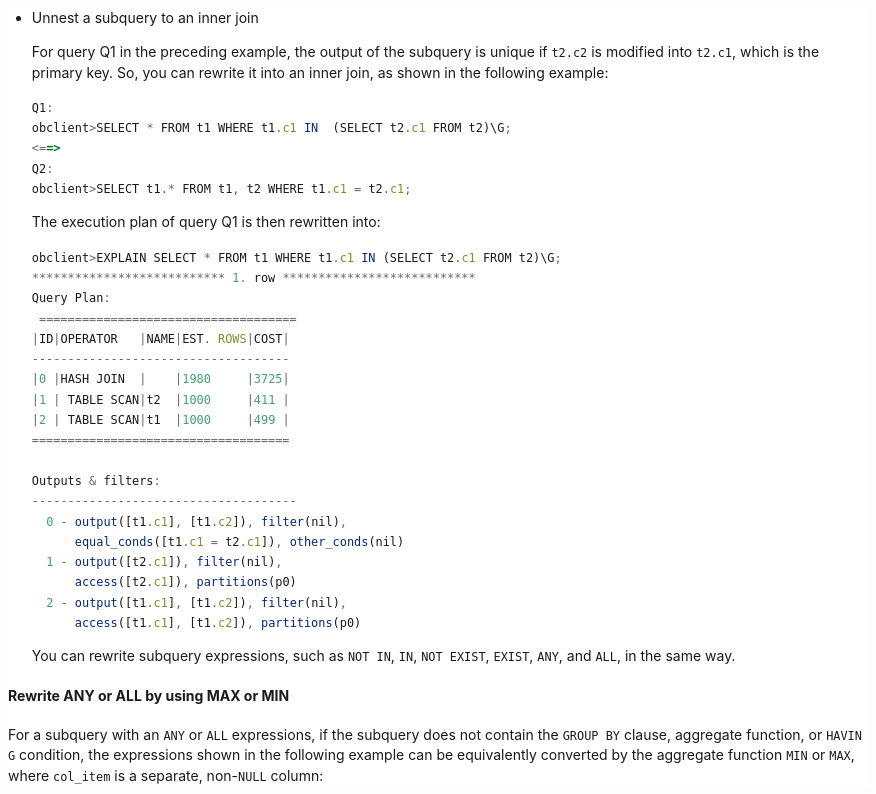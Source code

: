   






* Unnest a subquery to an inner join

  For query Q1 in the preceding example, the output of the subquery is unique if `t2.c2` is modified into `t2.c1`, which is the primary key. So, you can rewrite it into an inner join, as shown in the following example:

  ```javascript
  Q1: 
  obclient>SELECT * FROM t1 WHERE t1.c1 IN  (SELECT t2.c1 FROM t2)\G;
  <==>
  Q2: 
  obclient>SELECT t1.* FROM t1, t2 WHERE t1.c1 = t2.c1;
  ```

  

  The execution plan of query Q1 is then rewritten into:

  ```javascript
  obclient>EXPLAIN SELECT * FROM t1 WHERE t1.c1 IN (SELECT t2.c1 FROM t2)\G;
  *************************** 1. row ***************************
  Query Plan:
   ====================================
  |ID|OPERATOR   |NAME|EST. ROWS|COST|
  ------------------------------------
  |0 |HASH JOIN  |    |1980     |3725|
  |1 | TABLE SCAN|t2  |1000     |411 |
  |2 | TABLE SCAN|t1  |1000     |499 |
  ====================================
  
  Outputs & filters:
  -------------------------------------
    0 - output([t1.c1], [t1.c2]), filter(nil),
        equal_conds([t1.c1 = t2.c1]), other_conds(nil)
    1 - output([t2.c1]), filter(nil),
        access([t2.c1]), partitions(p0)
    2 - output([t1.c1], [t1.c2]), filter(nil),
        access([t1.c1], [t1.c2]), partitions(p0)
  ```

  

  You can rewrite subquery expressions, such as `NOT IN`, `IN`, `NOT EXIST`, `EXIST`, `ANY`, and `ALL`, in the same way.
  




#### **Rewrite ANY or ALL by using MAX or MIN** 

For a subquery with an `ANY` or `ALL` expressions, if the subquery does not contain the `GROUP BY` clause, aggregate function, or `HAVING` condition, the expressions shown in the following example can be equivalently converted by the aggregate function `MIN` or `MAX`, where `col_item` is a separate, non-`NULL` column:
